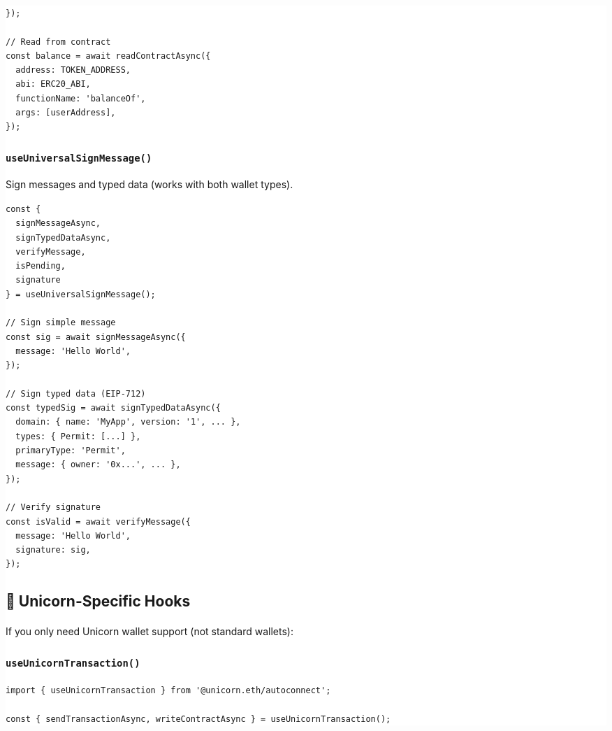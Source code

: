 ```tsx
});

// Read from contract
const balance = await readContractAsync({
  address: TOKEN_ADDRESS,
  abi: ERC20_ABI,
  functionName: 'balanceOf',
  args: [userAddress],
});
```

### `useUniversalSignMessage()`

Sign messages and typed data (works with both wallet types).

```tsx
const { 
  signMessageAsync,
  signTypedDataAsync,
  verifyMessage,
  isPending,
  signature 
} = useUniversalSignMessage();

// Sign simple message
const sig = await signMessageAsync({
  message: 'Hello World',
});

// Sign typed data (EIP-712)
const typedSig = await signTypedDataAsync({
  domain: { name: 'MyApp', version: '1', ... },
  types: { Permit: [...] },
  primaryType: 'Permit',
  message: { owner: '0x...', ... },
});

// Verify signature
const isValid = await verifyMessage({
  message: 'Hello World',
  signature: sig,
});
```

## 🎯 Unicorn-Specific Hooks

If you only need Unicorn wallet support (not standard wallets):

### `useUnicornTransaction()`

```tsx
import { useUnicornTransaction } from '@unicorn.eth/autoconnect';

const { sendTransactionAsync, writeContractAsync } = useUnicornTransaction();
```
